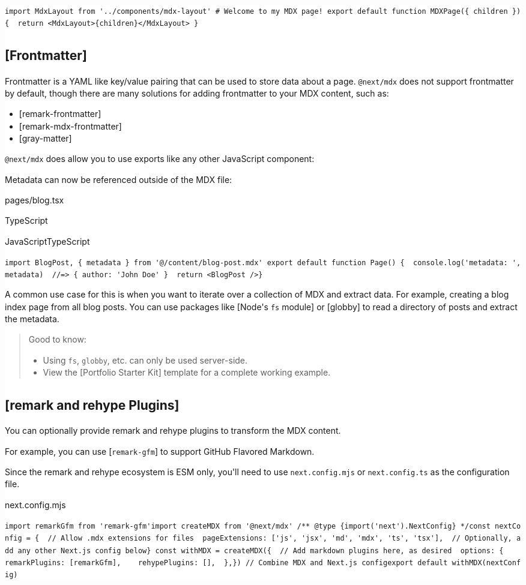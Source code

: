 ```
import MdxLayout from '../components/mdx-layout' # Welcome to my MDX page! export default function MDXPage({ children }) {  return <MdxLayout>{children}</MdxLayout> }
```

[Frontmatter]
--------------------------------------------------------------------------------------------------

Frontmatter is a YAML like key/value pairing that can be used to store data about a page. `@next/mdx` does not support frontmatter by default, though there are many solutions for adding frontmatter to your MDX content, such as:

-   [remark-frontmatter]
-   [remark-mdx-frontmatter]
-   [gray-matter]

`@next/mdx` does allow you to use exports like any other JavaScript component:

Metadata can now be referenced outside of the MDX file:

pages/blog.tsx

TypeScript

JavaScriptTypeScript

```
import BlogPost, { metadata } from '@/content/blog-post.mdx' export default function Page() {  console.log('metadata: ', metadata)  //=> { author: 'John Doe' }  return <BlogPost />}
```

A common use case for this is when you want to iterate over a collection of MDX and extract data. For example, creating a blog index page from all blog posts. You can use packages like [Node's `fs` module] or [globby] to read a directory of posts and extract the metadata.

> Good to know:
>
> -   Using `fs`, `globby`, etc. can only be used server-side.
> -   View the [Portfolio Starter Kit] template for a complete working example.

[remark and rehype Plugins]
------------------------------------------------------------------------------------------------------------------------------

You can optionally provide remark and rehype plugins to transform the MDX content.

For example, you can use [`remark-gfm`] to support GitHub Flavored Markdown.

Since the remark and rehype ecosystem is ESM only, you'll need to use `next.config.mjs` or `next.config.ts` as the configuration file.

next.config.mjs

```
import remarkGfm from 'remark-gfm'import createMDX from '@next/mdx' /** @type {import('next').NextConfig} */const nextConfig = {  // Allow .mdx extensions for files  pageExtensions: ['js', 'jsx', 'md', 'mdx', 'ts', 'tsx'],  // Optionally, add any other Next.js config below} const withMDX = createMDX({  // Add markdown plugins here, as desired  options: {    remarkPlugins: [remarkGfm],    rehypePlugins: [],  },}) // Combine MDX and Next.js configexport default withMDX(nextConfig)
```
